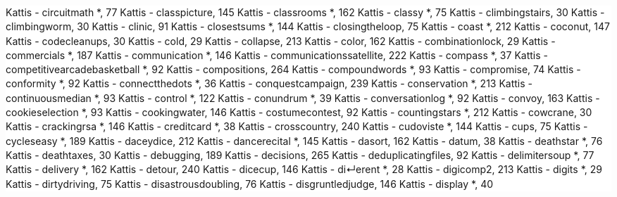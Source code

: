 Kattis - circuitmath *, 77
Kattis - classpicture, 145
Kattis - classrooms *, 162
Kattis - classy *, 75
Kattis - climbingstairs, 30
Kattis - climbingworm, 30
Kattis - clinic, 91
Kattis - closestsums *, 144
Kattis - closingtheloop, 75
Kattis - coast *, 212
Kattis - coconut, 147
Kattis - codecleanups, 30
Kattis - cold, 29
Kattis - collapse, 213
Kattis - color, 162
Kattis - combinationlock, 29
Kattis - commercials *, 187
Kattis - communication *, 146
Kattis - communicationssatellite, 222
Kattis - compass *, 37
Kattis - competitivearcadebasketball *, 92
Kattis - compositions, 264
Kattis - compoundwords *, 93
Kattis - compromise, 74
Kattis - conformity *, 92
Kattis - connectthedots *, 36
Kattis - conquestcampaign, 239
Kattis - conservation *, 213
Kattis - continuousmedian *, 93
Kattis - control *, 122
Kattis - conundrum *, 39
Kattis - conversationlog *, 92
Kattis - convoy, 163
Kattis - cookieselection *, 93
Kattis - cookingwater, 146
Kattis - costumecontest, 92
Kattis - countingstars *, 212
Kattis - cowcrane, 30
Kattis - crackingrsa *, 146
Kattis - creditcard *, 38
Kattis - crosscountry, 240
Kattis - cudoviste *, 144
Kattis - cups, 75
Kattis - cycleseasy *, 189
Kattis - daceydice, 212
Kattis - dancerecital *, 145
Kattis - dasort, 162
Kattis - datum, 38
Kattis - deathstar *, 76
Kattis - deathtaxes, 30
Kattis - debugging, 189
Kattis - decisions, 265
Kattis - deduplicatingfiles, 92
Kattis - delimitersoup *, 77
Kattis - delivery *, 162
Kattis - detour, 240
Kattis - dicecup, 146
Kattis - di↵erent *, 28
Kattis - digicomp2, 213
Kattis - digits *, 29
Kattis - dirtydriving, 75
Kattis - disastrousdoubling, 76
Kattis - disgruntledjudge, 146
Kattis - display *, 40